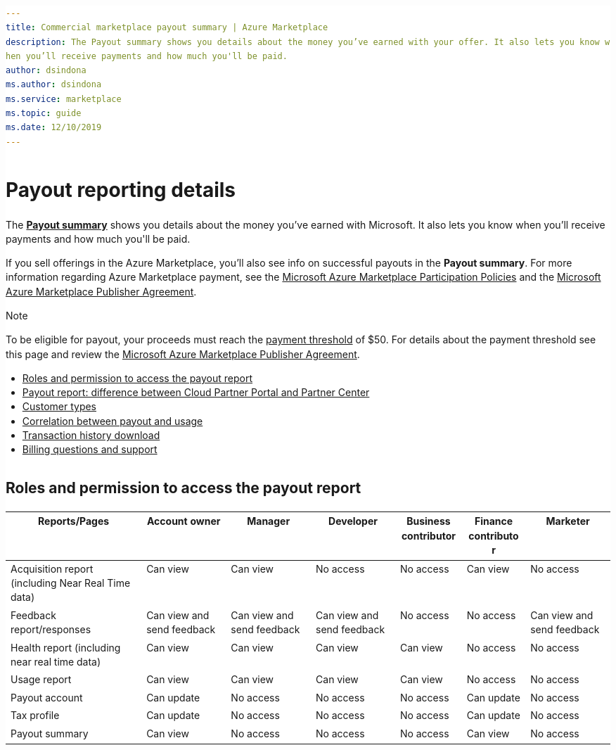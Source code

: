 ```yaml
---
title: Commercial marketplace payout summary | Azure Marketplace
description: The Payout summary shows you details about the money you’ve earned with your offer. It also lets you know when you’ll receive payments and how much you'll be paid.
author: dsindona
ms.author: dsindona
ms.service: marketplace
ms.topic: guide
ms.date: 12/10/2019
---
```


# Payout reporting details

The [**Payout summary**](https://docs.microsoft.com/windows/uwp/publish/payout-summary) shows you details about the money you’ve earned with Microsoft. It also lets you know when you’ll receive payments and how much you'll be paid.

If you sell offerings in the Azure Marketplace, you’ll also see info on successful payouts in the **Payout summary**. For more information regarding Azure Marketplace payment, see the [Microsoft Azure Marketplace Participation Policies](https://go.microsoft.com/fwlink/p/?LinkId=722436) and the [Microsoft Azure Marketplace Publisher Agreement](https://go.microsoft.com/fwlink/p/?LinkID=699560).

> [!NOTE]
> To be eligible for payout, your proceeds must reach the [payment threshold](payment-thresholds-methods-timeframes.md) of $50. For details about the payment threshold see this page and review the [Microsoft Azure Marketplace Publisher Agreement](https://go.microsoft.com/fwlink/p/?LinkID=699560).

- [Roles and permission to access the payout report](#roles-and-permission-to-access-the-payout-report)
- [Payout report: difference between Cloud Partner Portal and Partner Center](#payout-report-difference-between-cloud-partner-portal-and-partner-center)
- [Customer types](#customer-types)
- [Correlation between payout and usage](#correlation-between-payout-and-usage)
- [Transaction history download](#transaction-history-download-export)
- [Billing questions and support](#billing-questions-and-support)

## Roles and permission to access the payout report

| Reports/Pages    | Account owner    | Manager  | Developer | Business contributor |  Finance contributor | Marketer |
|------------------|------------------|----------|-----------|----|----|-----|
| Acquisition report (including Near Real Time data) | Can view | Can view | No access | No access | Can view | No access |
| Feedback report/responses | Can view and send feedback | Can view and send feedback | Can view and send feedback | No access | No access | Can view and send feedback |
| Health report (including near real time data) | Can view | Can view | Can view | Can view | No access | No access |
| Usage report | Can view | Can view | Can view | Can view | No access | No access |
| Payout account | Can update | No access | No access | No access | Can update | No access |
| Tax profile | Can update | No access | No access | No access | Can update | No access |
| Payout summary | Can view | No access | No access | No access | Can view | No access |
